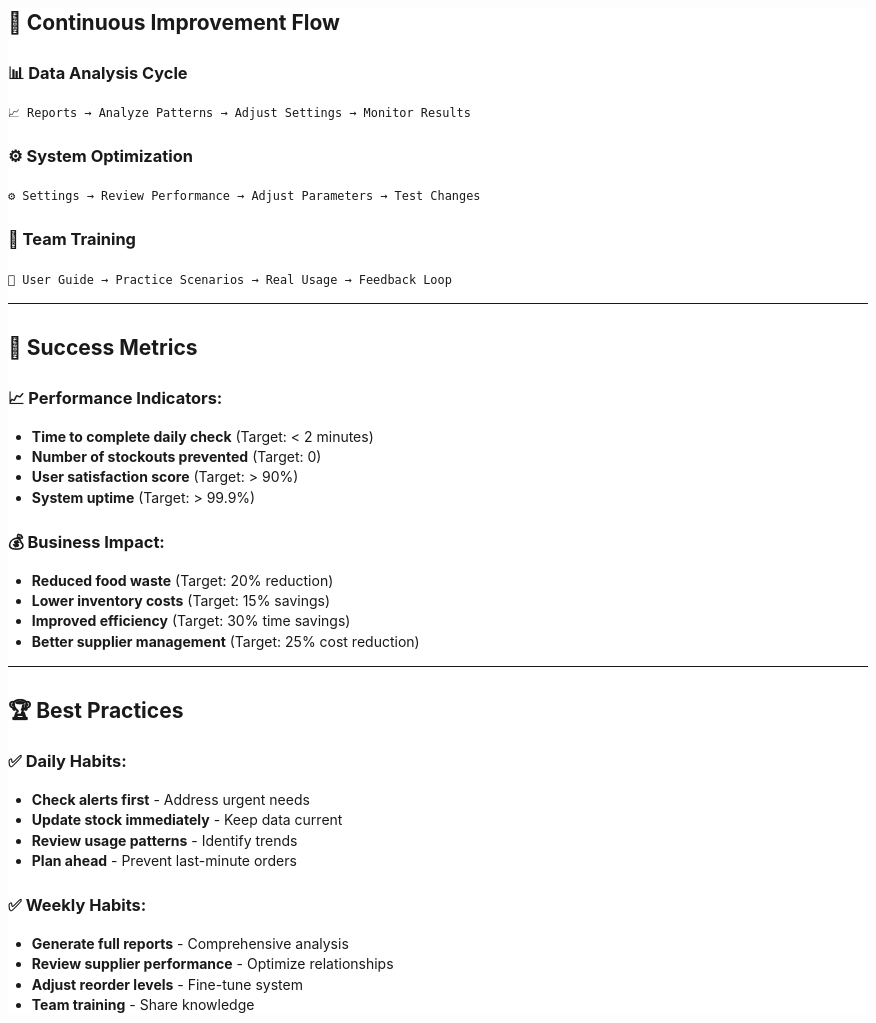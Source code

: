 
## **🔄 Continuous Improvement Flow**

### **📊 Data Analysis Cycle**
```
📈 Reports → Analyze Patterns → Adjust Settings → Monitor Results
```

### **⚙️ System Optimization**
```
⚙️ Settings → Review Performance → Adjust Parameters → Test Changes
```

### **👥 Team Training**
```
📖 User Guide → Practice Scenarios → Real Usage → Feedback Loop
```

---

## **🎯 Success Metrics**

### **📈 Performance Indicators:**
- **Time to complete daily check** (Target: < 2 minutes)
- **Number of stockouts prevented** (Target: 0)
- **User satisfaction score** (Target: > 90%)
- **System uptime** (Target: > 99.9%)

### **💰 Business Impact:**
- **Reduced food waste** (Target: 20% reduction)
- **Lower inventory costs** (Target: 15% savings)
- **Improved efficiency** (Target: 30% time savings)
- **Better supplier management** (Target: 25% cost reduction)

---

## **🏆 Best Practices**

### **✅ Daily Habits:**
- **Check alerts first** - Address urgent needs
- **Update stock immediately** - Keep data current
- **Review usage patterns** - Identify trends
- **Plan ahead** - Prevent last-minute orders

### **✅ Weekly Habits:**
- **Generate full reports** - Comprehensive analysis
- **Review supplier performance** - Optimize relationships
- **Adjust reorder levels** - Fine-tune system
- **Team training** - Share knowledge
